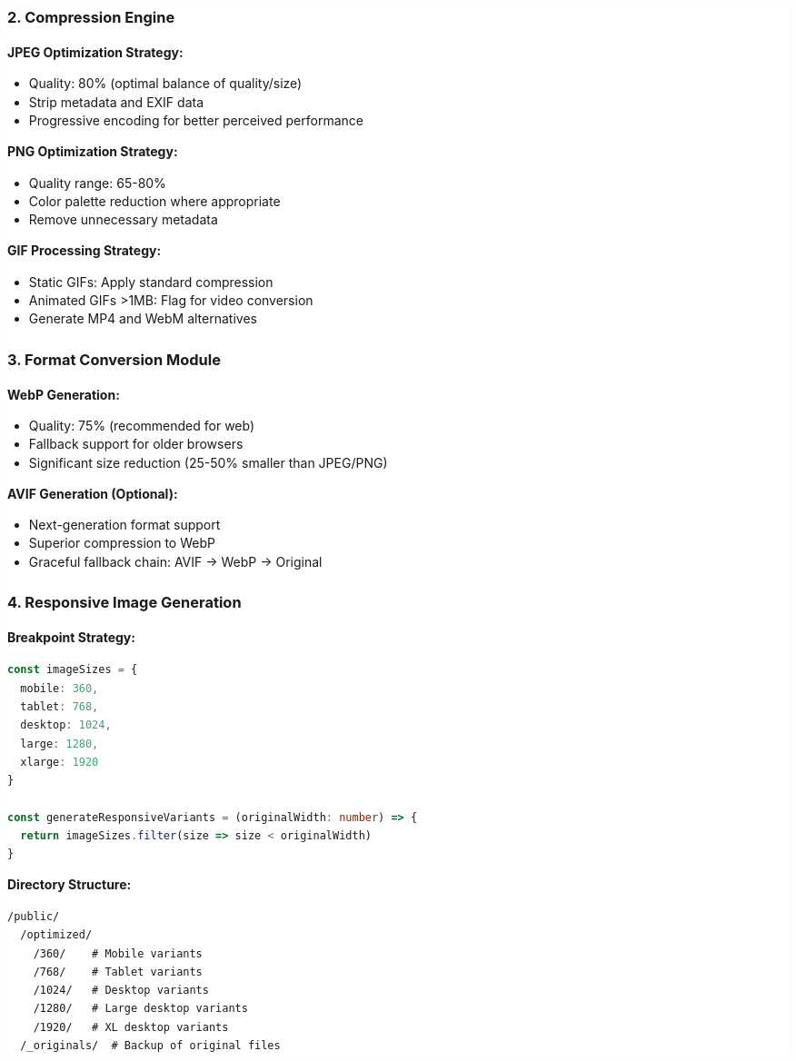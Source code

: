 ### 2. Compression Engine

**JPEG Optimization Strategy:**
- Quality: 80% (optimal balance of quality/size)
- Strip metadata and EXIF data
- Progressive encoding for better perceived performance

**PNG Optimization Strategy:**
- Quality range: 65-80%
- Color palette reduction where appropriate
- Remove unnecessary metadata

**GIF Processing Strategy:**
- Static GIFs: Apply standard compression
- Animated GIFs >1MB: Flag for video conversion
- Generate MP4 and WebM alternatives

### 3. Format Conversion Module

**WebP Generation:**
- Quality: 75% (recommended for web)
- Fallback support for older browsers
- Significant size reduction (25-50% smaller than JPEG/PNG)

**AVIF Generation (Optional):**
- Next-generation format support
- Superior compression to WebP
- Graceful fallback chain: AVIF → WebP → Original

### 4. Responsive Image Generation

**Breakpoint Strategy:**
```typescript
const imageSizes = {
  mobile: 360,
  tablet: 768,
  desktop: 1024,
  large: 1280,
  xlarge: 1920
}

const generateResponsiveVariants = (originalWidth: number) => {
  return imageSizes.filter(size => size < originalWidth)
}
```

**Directory Structure:**
```
/public/
  /optimized/
    /360/    # Mobile variants
    /768/    # Tablet variants  
    /1024/   # Desktop variants
    /1280/   # Large desktop variants
    /1920/   # XL desktop variants
  /_originals/  # Backup of original files
```
